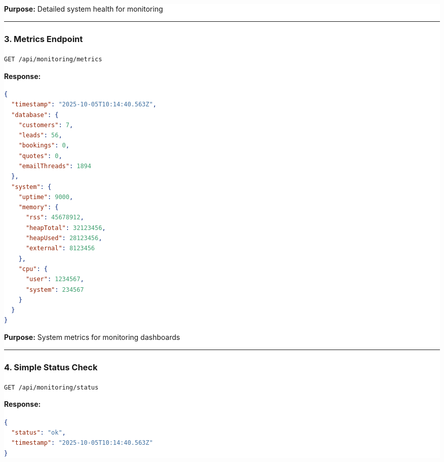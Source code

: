 **Purpose:** Detailed system health for monitoring

---

### 3. Metrics Endpoint

```http
GET /api/monitoring/metrics
```

**Response:**
```json
{
  "timestamp": "2025-10-05T10:14:40.563Z",
  "database": {
    "customers": 7,
    "leads": 56,
    "bookings": 0,
    "quotes": 0,
    "emailThreads": 1894
  },
  "system": {
    "uptime": 9000,
    "memory": {
      "rss": 45678912,
      "heapTotal": 32123456,
      "heapUsed": 28123456,
      "external": 8123456
    },
    "cpu": {
      "user": 1234567,
      "system": 234567
    }
  }
}
```

**Purpose:** System metrics for monitoring dashboards

---

### 4. Simple Status Check

```http
GET /api/monitoring/status
```

**Response:**
```json
{
  "status": "ok",
  "timestamp": "2025-10-05T10:14:40.563Z"
}
```
